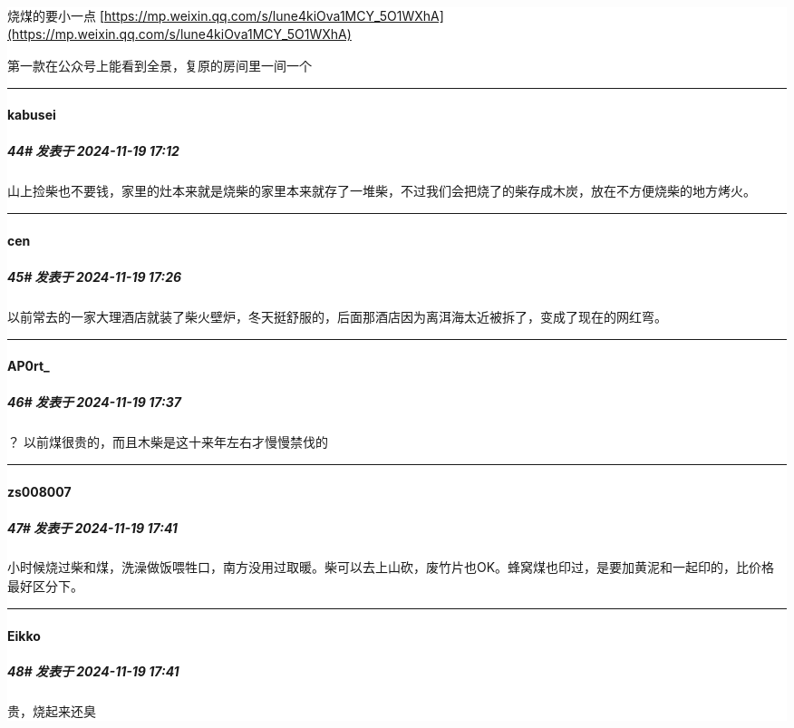 烧煤的要小一点
[https://mp.weixin.qq.com/s/lune4kiOva1MCY_5O1WXhA](https://mp.weixin.qq.com/s/lune4kiOva1MCY_5O1WXhA)

第一款在公众号上能看到全景，复原的房间里一间一个


*****

####  kabusei  
##### 44#       发表于 2024-11-19 17:12

山上捡柴也不要钱，家里的灶本来就是烧柴的家里本来就存了一堆柴，不过我们会把烧了的柴存成木炭，放在不方便烧柴的地方烤火。


*****

####  cen  
##### 45#       发表于 2024-11-19 17:26

以前常去的一家大理酒店就装了柴火壁炉，冬天挺舒服的，后面那酒店因为离洱海太近被拆了，变成了现在的网红弯。


*****

####  AP0rt_  
##### 46#       发表于 2024-11-19 17:37

？
以前煤很贵的，而且木柴是这十来年左右才慢慢禁伐的


*****

####  zs008007  
##### 47#       发表于 2024-11-19 17:41

小时候烧过柴和煤，洗澡做饭喂牲口，南方没用过取暖。柴可以去上山砍，废竹片也OK。蜂窝煤也印过，是要加黄泥和一起印的，比价格最好区分下。

*****

####  Eikko  
##### 48#       发表于 2024-11-19 17:41

贵，烧起来还臭

